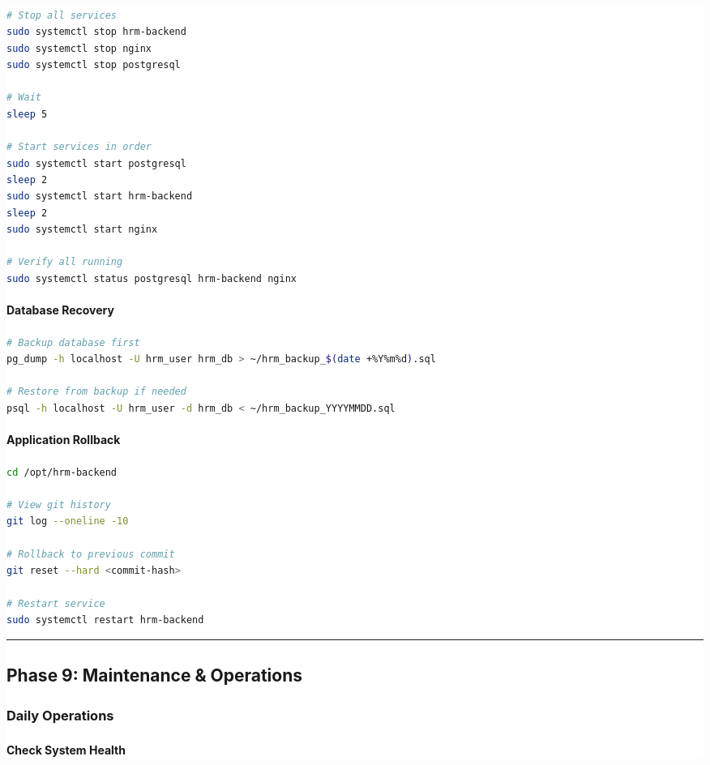 ```bash
# Stop all services
sudo systemctl stop hrm-backend
sudo systemctl stop nginx
sudo systemctl stop postgresql

# Wait
sleep 5

# Start services in order
sudo systemctl start postgresql
sleep 2
sudo systemctl start hrm-backend
sleep 2
sudo systemctl start nginx

# Verify all running
sudo systemctl status postgresql hrm-backend nginx
```

#### Database Recovery

```bash
# Backup database first
pg_dump -h localhost -U hrm_user hrm_db > ~/hrm_backup_$(date +%Y%m%d).sql

# Restore from backup if needed
psql -h localhost -U hrm_user -d hrm_db < ~/hrm_backup_YYYYMMDD.sql
```

#### Application Rollback

```bash
cd /opt/hrm-backend

# View git history
git log --oneline -10

# Rollback to previous commit
git reset --hard <commit-hash>

# Restart service
sudo systemctl restart hrm-backend
```

---

## Phase 9: Maintenance & Operations

### Daily Operations

#### Check System Health
